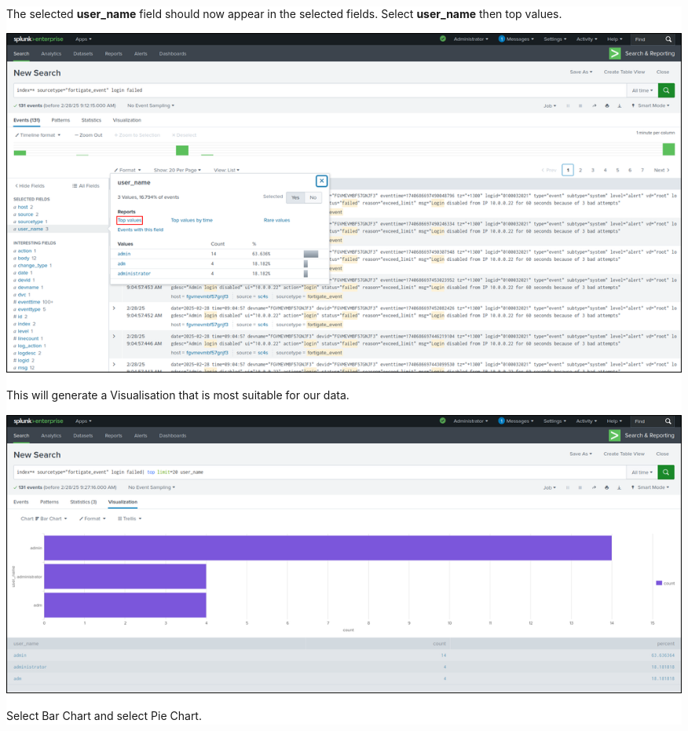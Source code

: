 The selected **user_name** field should now appear in the selected fields. Select **user_name** then top values. 

![image.png](image%20124.png)

This will generate a Visualisation that is most suitable for our data.

![image.png](image%20125.png)

Select Bar Chart and select Pie Chart.
